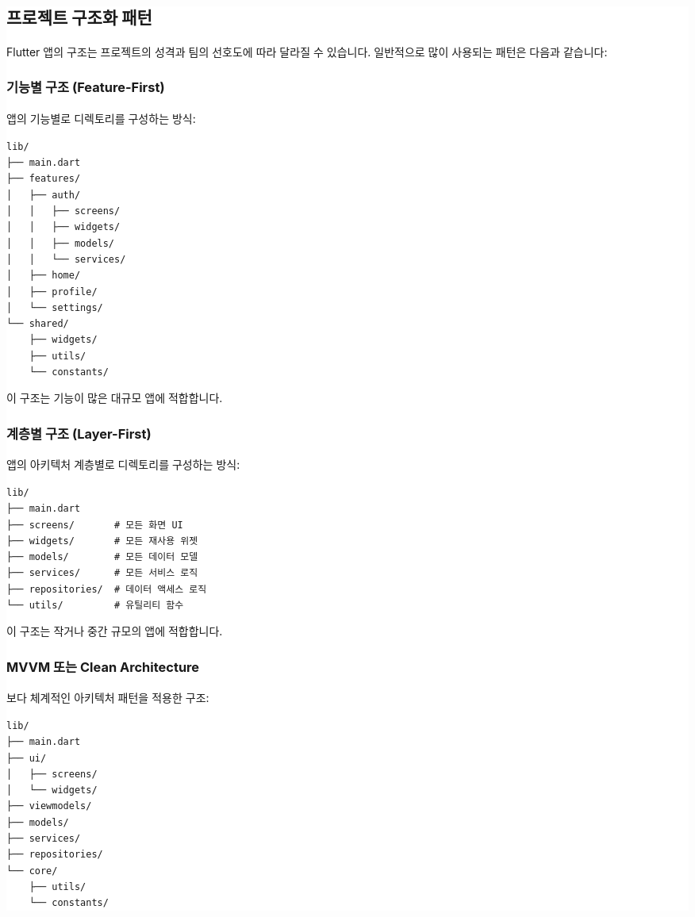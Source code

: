 ## 프로젝트 구조화 패턴

Flutter 앱의 구조는 프로젝트의 성격과 팀의 선호도에 따라 달라질 수 있습니다. 일반적으로 많이 사용되는 패턴은 다음과 같습니다:

### 기능별 구조 (Feature-First)

앱의 기능별로 디렉토리를 구성하는 방식:

```
lib/
├── main.dart
├── features/
│   ├── auth/
│   │   ├── screens/
│   │   ├── widgets/
│   │   ├── models/
│   │   └── services/
│   ├── home/
│   ├── profile/
│   └── settings/
└── shared/
    ├── widgets/
    ├── utils/
    └── constants/
```

이 구조는 기능이 많은 대규모 앱에 적합합니다.

### 계층별 구조 (Layer-First)

앱의 아키텍처 계층별로 디렉토리를 구성하는 방식:

```
lib/
├── main.dart
├── screens/       # 모든 화면 UI
├── widgets/       # 모든 재사용 위젯
├── models/        # 모든 데이터 모델
├── services/      # 모든 서비스 로직
├── repositories/  # 데이터 액세스 로직
└── utils/         # 유틸리티 함수
```

이 구조는 작거나 중간 규모의 앱에 적합합니다.

### MVVM 또는 Clean Architecture

보다 체계적인 아키텍처 패턴을 적용한 구조:

```
lib/
├── main.dart
├── ui/
│   ├── screens/
│   └── widgets/
├── viewmodels/
├── models/
├── services/
├── repositories/
└── core/
    ├── utils/
    └── constants/
```
